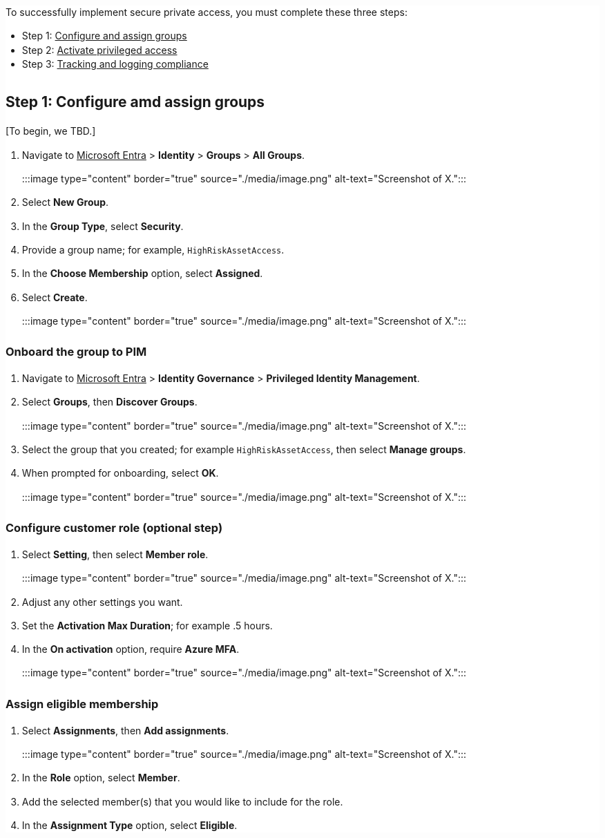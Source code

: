 To successfully implement secure private access, you must complete these three steps:
- Step 1: [Configure and assign groups](#step-1-configure-amd-assign-groups)
- Step 2: [Activate privileged access](#step-2-activate-privileged-access)
- Step 3: [Tracking and logging compliance](#step-3-tracking-and-logging-compliance)

## Step 1: Configure amd assign groups

[To begin, we TBD.]

1. Navigate to [Microsoft Entra](https://entra.microsoft.com/) > **Identity** > **Groups** > **All Groups**.
 
   :::image type="content" border="true" source="./media/image.png" alt-text="Screenshot of X.":::

1. Select **New Group**.
1. In the **Group Type**, select **Security**.
1. Provide a group name; for example, `HighRiskAssetAccess`.
1. In the **Choose Membership** option, select **Assigned**.
1. Select **Create**. 

   :::image type="content" border="true" source="./media/image.png" alt-text="Screenshot of X.":::

### Onboard the group to PIM 

1. Navigate to [Microsoft Entra](https://entra.microsoft.com/) >  **Identity Governance**  > **Privileged Identity Management**.
1. Select **Groups**, then **Discover Groups**. 

   :::image type="content" border="true" source="./media/image.png" alt-text="Screenshot of X.":::

1. Select the group that you created; for example `HighRiskAssetAccess`, then select **Manage groups**. 
1. When prompted for onboarding, select **OK**. 

    :::image type="content" border="true" source="./media/image.png" alt-text="Screenshot of X.":::

### Configure customer role (optional step)
 
1. Select **Setting**, then select **Member role**. 

   :::image type="content" border="true" source="./media/image.png" alt-text="Screenshot of X.":::

1. Adjust any other settings you want.  

1. Set the **Activation Max Duration**; for example .5 hours. 
1. In the **On activation** option, require **Azure MFA**. 

   :::image type="content" border="true" source="./media/image.png" alt-text="Screenshot of X.":::

### Assign eligible membership

1. Select **Assignments**, then **Add assignments**. 

   :::image type="content" border="true" source="./media/image.png" alt-text="Screenshot of X.":::

1. In the **Role** option, select **Member**.
1. Add the selected member(s) that you would like to include for the role.
1. In the **Assignment Type** option, select **Eligible**.
